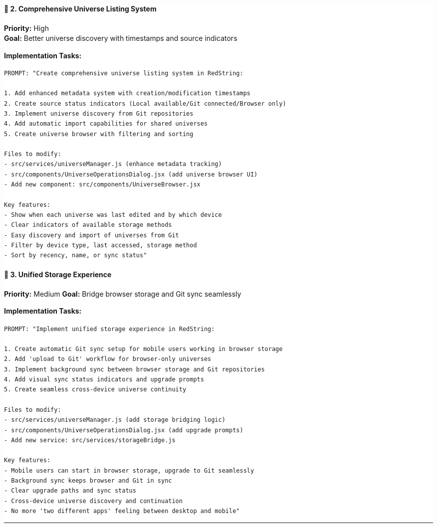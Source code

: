 #### 🔄 2. Comprehensive Universe Listing System
**Priority:** High  
**Goal:** Better universe discovery with timestamps and source indicators

**Implementation Tasks:**
```
PROMPT: "Create comprehensive universe listing system in RedString:

1. Add enhanced metadata system with creation/modification timestamps
2. Create source status indicators (Local available/Git connected/Browser only)
3. Implement universe discovery from Git repositories
4. Add automatic import capabilities for shared universes
5. Create universe browser with filtering and sorting

Files to modify:
- src/services/universeManager.js (enhance metadata tracking)
- src/components/UniverseOperationsDialog.jsx (add universe browser UI)
- Add new component: src/components/UniverseBrowser.jsx

Key features:
- Show when each universe was last edited and by which device
- Clear indicators of available storage methods
- Easy discovery and import of universes from Git
- Filter by device type, last accessed, storage method
- Sort by recency, name, or sync status"
```

#### 🔄 3. Unified Storage Experience
**Priority:** Medium
**Goal:** Bridge browser storage and Git sync seamlessly

**Implementation Tasks:**
```
PROMPT: "Implement unified storage experience in RedString:

1. Create automatic Git sync setup for mobile users working in browser storage
2. Add 'upload to Git' workflow for browser-only universes  
3. Implement background sync between browser storage and Git repositories
4. Add visual sync status indicators and upgrade prompts
5. Create seamless cross-device universe continuity

Files to modify:
- src/services/universeManager.js (add storage bridging logic)
- src/components/UniverseOperationsDialog.jsx (add upgrade prompts)
- Add new service: src/services/storageBridge.js

Key features:
- Mobile users can start in browser storage, upgrade to Git seamlessly
- Background sync keeps browser and Git in sync
- Clear upgrade paths and sync status
- Cross-device universe discovery and continuation
- No more 'two different apps' feeling between desktop and mobile"
```

---